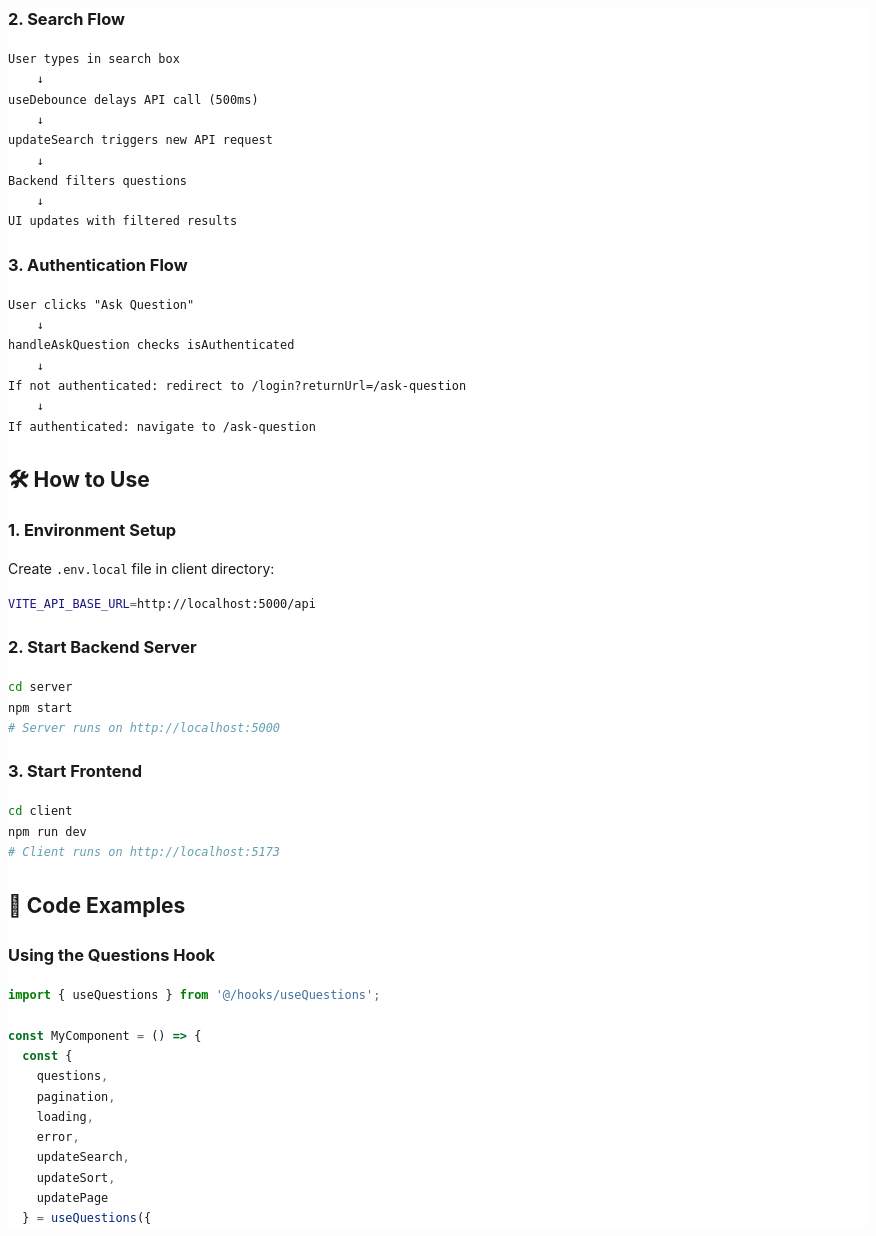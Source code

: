 ### **2. Search Flow**
```
User types in search box
    ↓
useDebounce delays API call (500ms)
    ↓
updateSearch triggers new API request
    ↓
Backend filters questions
    ↓
UI updates with filtered results
```

### **3. Authentication Flow**
```
User clicks "Ask Question"
    ↓
handleAskQuestion checks isAuthenticated
    ↓
If not authenticated: redirect to /login?returnUrl=/ask-question
    ↓
If authenticated: navigate to /ask-question
```

## 🛠️ **How to Use**

### **1. Environment Setup**
Create `.env.local` file in client directory:
```bash
VITE_API_BASE_URL=http://localhost:5000/api
```

### **2. Start Backend Server**
```bash
cd server
npm start
# Server runs on http://localhost:5000
```

### **3. Start Frontend**
```bash
cd client
npm run dev
# Client runs on http://localhost:5173
```

## 📝 **Code Examples**

### **Using the Questions Hook**
```javascript
import { useQuestions } from '@/hooks/useQuestions';

const MyComponent = () => {
  const {
    questions,
    pagination,
    loading,
    error,
    updateSearch,
    updateSort,
    updatePage
  } = useQuestions({
```